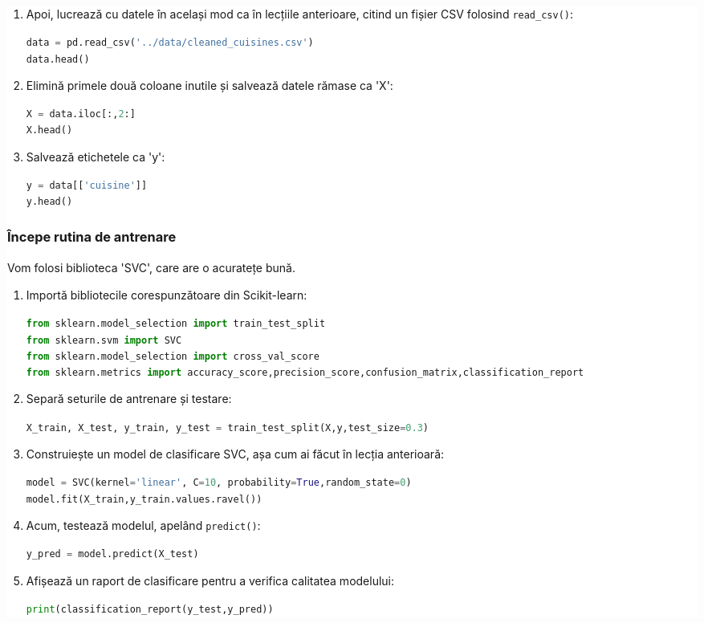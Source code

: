 1. Apoi, lucrează cu datele în același mod ca în lecțiile anterioare, citind un fișier CSV folosind `read_csv()`:

    ```python
    data = pd.read_csv('../data/cleaned_cuisines.csv')
    data.head()
    ```

1. Elimină primele două coloane inutile și salvează datele rămase ca 'X':

    ```python
    X = data.iloc[:,2:]
    X.head()
    ```

1. Salvează etichetele ca 'y':

    ```python
    y = data[['cuisine']]
    y.head()
    
    ```

### Începe rutina de antrenare

Vom folosi biblioteca 'SVC', care are o acuratețe bună.

1. Importă bibliotecile corespunzătoare din Scikit-learn:

    ```python
    from sklearn.model_selection import train_test_split
    from sklearn.svm import SVC
    from sklearn.model_selection import cross_val_score
    from sklearn.metrics import accuracy_score,precision_score,confusion_matrix,classification_report
    ```

1. Separă seturile de antrenare și testare:

    ```python
    X_train, X_test, y_train, y_test = train_test_split(X,y,test_size=0.3)
    ```

1. Construiește un model de clasificare SVC, așa cum ai făcut în lecția anterioară:

    ```python
    model = SVC(kernel='linear', C=10, probability=True,random_state=0)
    model.fit(X_train,y_train.values.ravel())
    ```

1. Acum, testează modelul, apelând `predict()`:

    ```python
    y_pred = model.predict(X_test)
    ```

1. Afișează un raport de clasificare pentru a verifica calitatea modelului:

    ```python
    print(classification_report(y_test,y_pred))
    ```
